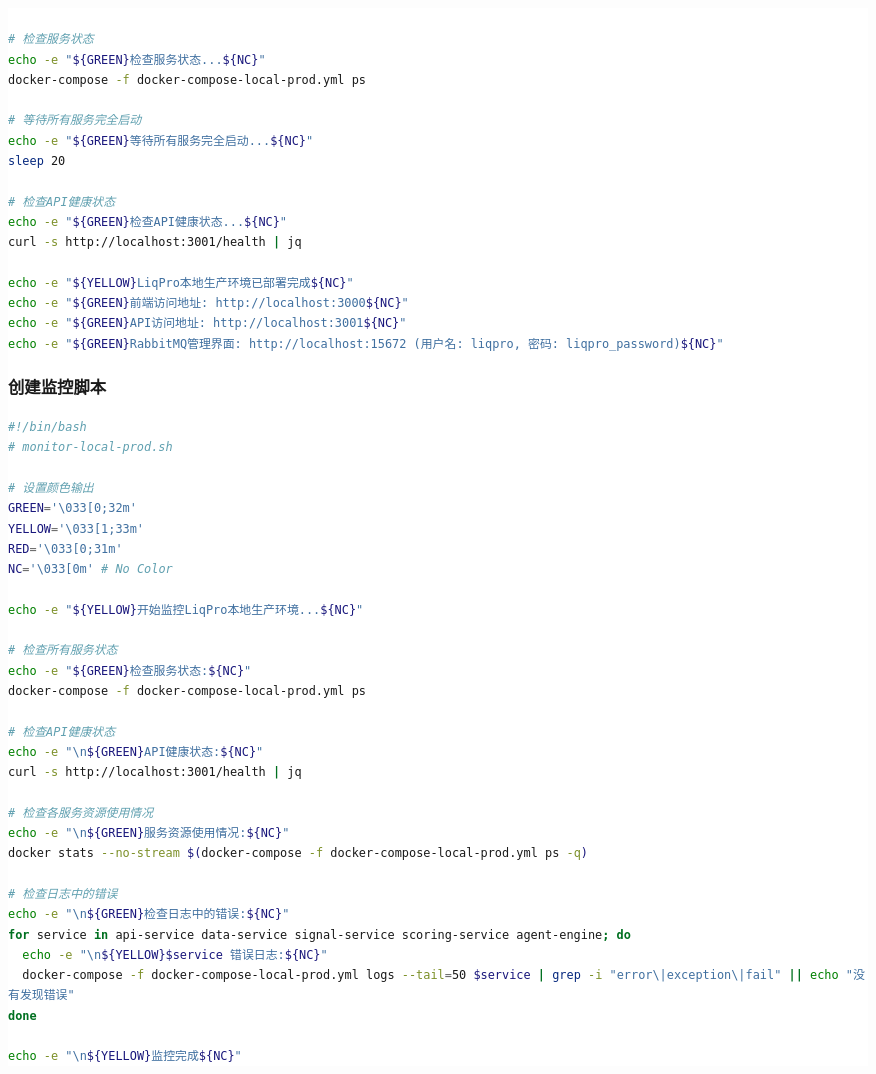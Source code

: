```bash

# 检查服务状态
echo -e "${GREEN}检查服务状态...${NC}"
docker-compose -f docker-compose-local-prod.yml ps

# 等待所有服务完全启动
echo -e "${GREEN}等待所有服务完全启动...${NC}"
sleep 20

# 检查API健康状态
echo -e "${GREEN}检查API健康状态...${NC}"
curl -s http://localhost:3001/health | jq

echo -e "${YELLOW}LiqPro本地生产环境已部署完成${NC}"
echo -e "${GREEN}前端访问地址: http://localhost:3000${NC}"
echo -e "${GREEN}API访问地址: http://localhost:3001${NC}"
echo -e "${GREEN}RabbitMQ管理界面: http://localhost:15672 (用户名: liqpro, 密码: liqpro_password)${NC}"
```

### 创建监控脚本

```bash
#!/bin/bash
# monitor-local-prod.sh

# 设置颜色输出
GREEN='\033[0;32m'
YELLOW='\033[1;33m'
RED='\033[0;31m'
NC='\033[0m' # No Color

echo -e "${YELLOW}开始监控LiqPro本地生产环境...${NC}"

# 检查所有服务状态
echo -e "${GREEN}检查服务状态:${NC}"
docker-compose -f docker-compose-local-prod.yml ps

# 检查API健康状态
echo -e "\n${GREEN}API健康状态:${NC}"
curl -s http://localhost:3001/health | jq

# 检查各服务资源使用情况
echo -e "\n${GREEN}服务资源使用情况:${NC}"
docker stats --no-stream $(docker-compose -f docker-compose-local-prod.yml ps -q)

# 检查日志中的错误
echo -e "\n${GREEN}检查日志中的错误:${NC}"
for service in api-service data-service signal-service scoring-service agent-engine; do
  echo -e "\n${YELLOW}$service 错误日志:${NC}"
  docker-compose -f docker-compose-local-prod.yml logs --tail=50 $service | grep -i "error\|exception\|fail" || echo "没有发现错误"
done

echo -e "\n${YELLOW}监控完成${NC}"
```
